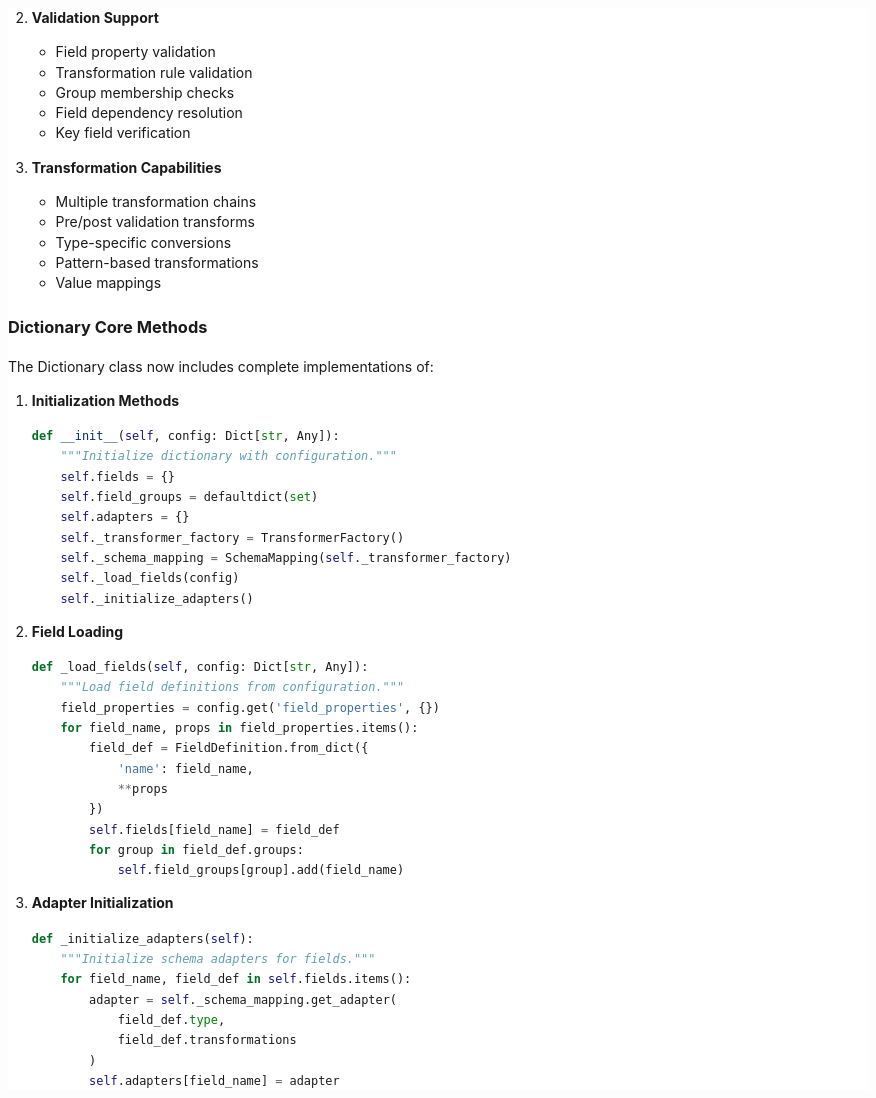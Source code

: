 2. **Validation Support**
   - Field property validation
   - Transformation rule validation
   - Group membership checks
   - Field dependency resolution
   - Key field verification

3. **Transformation Capabilities**
   - Multiple transformation chains
   - Pre/post validation transforms
   - Type-specific conversions
   - Pattern-based transformations
   - Value mappings

### Dictionary Core Methods

The Dictionary class now includes complete implementations of:

1. **Initialization Methods**
   ```python
   def __init__(self, config: Dict[str, Any]):
       """Initialize dictionary with configuration."""
       self.fields = {}
       self.field_groups = defaultdict(set)
       self.adapters = {}
       self._transformer_factory = TransformerFactory()
       self._schema_mapping = SchemaMapping(self._transformer_factory)
       self._load_fields(config)
       self._initialize_adapters()
   ```

2. **Field Loading**
   ```python
   def _load_fields(self, config: Dict[str, Any]):
       """Load field definitions from configuration."""
       field_properties = config.get('field_properties', {})
       for field_name, props in field_properties.items():
           field_def = FieldDefinition.from_dict({
               'name': field_name,
               **props
           })
           self.fields[field_name] = field_def
           for group in field_def.groups:
               self.field_groups[group].add(field_name)
   ```

3. **Adapter Initialization**
   ```python
   def _initialize_adapters(self):
       """Initialize schema adapters for fields."""
       for field_name, field_def in self.fields.items():
           adapter = self._schema_mapping.get_adapter(
               field_def.type,
               field_def.transformations
           )
           self.adapters[field_name] = adapter
   ```
